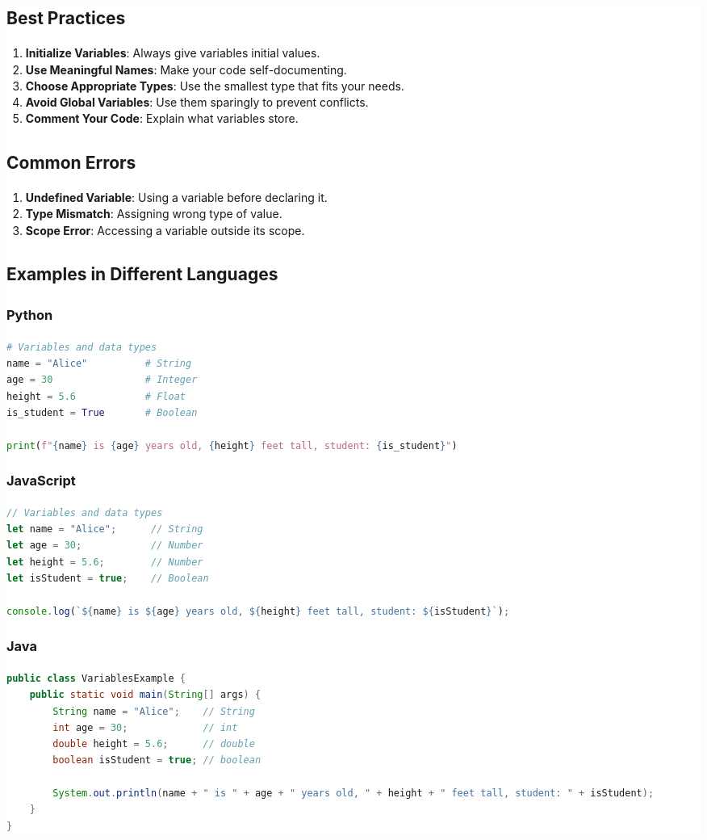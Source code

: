 ## Best Practices

1. **Initialize Variables**: Always give variables initial values.
2. **Use Meaningful Names**: Make your code self-documenting.
3. **Choose Appropriate Types**: Use the smallest type that fits your needs.
4. **Avoid Global Variables**: Use them sparingly to prevent conflicts.
5. **Comment Your Code**: Explain what variables store.

## Common Errors

1. **Undefined Variable**: Using a variable before declaring it.
2. **Type Mismatch**: Assigning wrong type of value.
3. **Scope Error**: Accessing a variable outside its scope.

## Examples in Different Languages

### Python
```python
# Variables and data types
name = "Alice"          # String
age = 30                # Integer
height = 5.6            # Float
is_student = True       # Boolean

print(f"{name} is {age} years old, {height} feet tall, student: {is_student}")
```

### JavaScript
```javascript
// Variables and data types
let name = "Alice";      // String
let age = 30;            // Number
let height = 5.6;        // Number
let isStudent = true;    // Boolean

console.log(`${name} is ${age} years old, ${height} feet tall, student: ${isStudent}`);
```

### Java
```java
public class VariablesExample {
    public static void main(String[] args) {
        String name = "Alice";    // String
        int age = 30;             // int
        double height = 5.6;      // double
        boolean isStudent = true; // boolean
        
        System.out.println(name + " is " + age + " years old, " + height + " feet tall, student: " + isStudent);
    }
}
```
